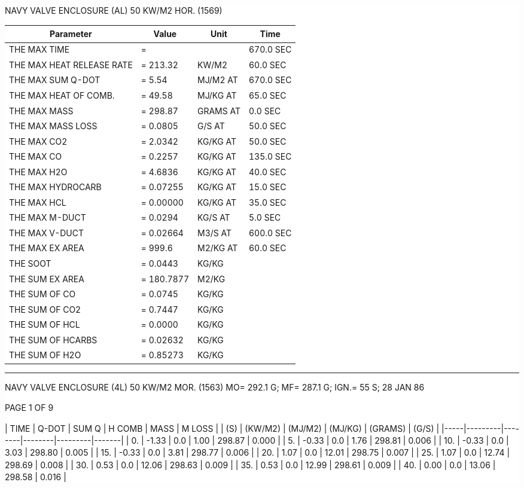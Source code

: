 NAVY VALVE ENCLOSURE (AL) 50 KW/M2 HOR. (1569)

| Parameter | Value | Unit | Time |
|-----------|-------|------|------|
| THE MAX TIME | = | | 670.0 SEC |
| THE MAX HEAT RELEASE RATE | = 213.32 | KW/M2 | 60.0 SEC |
| THE MAX SUM Q-DOT | = 5.54 | MJ/M2 AT | 670.0 SEC |
| THE MAX HEAT OF COMB. | = 49.58 | MJ/KG AT | 65.0 SEC |
| THE MAX MASS | = 298.87 | GRAMS AT | 0.0 SEC |
| THE MAX MASS LOSS | = 0.0805 | G/S AT | 50.0 SEC |
| THE MAX CO2 | = 2.0342 | KG/KG AT | 50.0 SEC |
| THE MAX CO | = 0.2257 | KG/KG AT | 135.0 SEC |
| THE MAX H2O | = 4.6836 | KG/KG AT | 40.0 SEC |
| THE MAX HYDROCARB | = 0.07255 | KG/KG AT | 15.0 SEC |
| THE MAX HCL | = 0.00000 | KG/KG AT | 35.0 SEC |
| THE MAX M-DUCT | = 0.0294 | KG/S AT | 5.0 SEC |
| THE MAX V-DUCT | = 0.02664 | M3/S AT | 600.0 SEC |
| THE MAX EX AREA | = 999.6 | M2/KG AT | 60.0 SEC |
| THE SOOT | = 0.0443 | KG/KG | |
| THE SUM EX AREA | = 180.7877 | M2/KG | |
| THE SUM OF CO | = 0.0745 | KG/KG | |
| THE SUM OF CO2 | = 0.7447 | KG/KG | |
| THE SUM OF HCL | = 0.0000 | KG/KG | |
| THE SUM OF HCARBS | = 0.02632 | KG/KG | |
| THE SUM OF H2O | = 0.85273 | KG/KG | |
---
NAVY VALVE ENCLOSURE (4L) 50 KW/M2 MOR. (1563)
MO= 292.1 G; MF= 287.1 G; IGN.= 55 S; 28 JAN 86

PAGE 1 OF 9

| TIME | Q-DOT | SUM Q | H COMB | MASS | M LOSS |
| (S) | (KW/M2) | (MJ/M2) | (MJ/KG) | (GRAMS) | (G/S) |
|-----|---------|--------|--------|---------|-------|
| 0. | -1.33 | 0.0 | 1.00 | 298.87 | 0.000 |
| 5. | -0.33 | 0.0 | 1.76 | 298.81 | 0.006 |
| 10. | -0.33 | 0.0 | 3.03 | 298.80 | 0.005 |
| 15. | -0.33 | 0.0 | 3.81 | 298.77 | 0.006 |
| 20. | 1.07 | 0.0 | 12.01 | 298.75 | 0.007 |
| 25. | 1.07 | 0.0 | 12.74 | 298.69 | 0.008 |
| 30. | 0.53 | 0.0 | 12.06 | 298.63 | 0.009 |
| 35. | 0.53 | 0.0 | 12.99 | 298.61 | 0.009 |
| 40. | 0.00 | 0.0 | 13.06 | 298.58 | 0.016 |